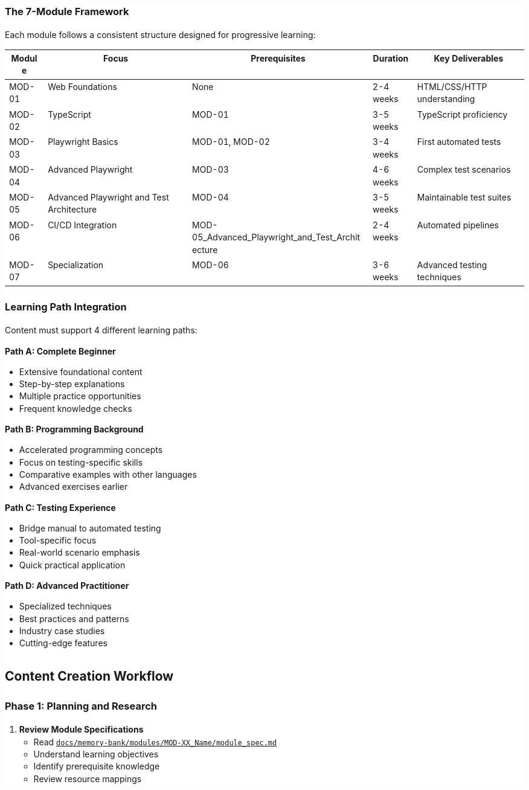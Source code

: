### The 7-Module Framework

Each module follows a consistent structure designed for progressive learning:

| Module | Focus | Prerequisites | Duration | Key Deliverables |
|--------|-------|---------------|----------|------------------|
| MOD-01 | Web Foundations | None | 2-4 weeks | HTML/CSS/HTTP understanding |
| MOD-02 | TypeScript | MOD-01 | 3-5 weeks | TypeScript proficiency |
| MOD-03 | Playwright Basics | MOD-01, MOD-02 | 3-4 weeks | First automated tests |
| MOD-04 | Advanced Playwright | MOD-03 | 4-6 weeks | Complex test scenarios |
| MOD-05 | Advanced Playwright and Test Architecture | MOD-04 | 3-5 weeks | Maintainable test suites |
| MOD-06 | CI/CD Integration | MOD-05_Advanced_Playwright_and_Test_Architecture | 2-4 weeks | Automated pipelines |
| MOD-07 | Specialization | MOD-06 | 3-6 weeks | Advanced testing techniques |

### Learning Path Integration

Content must support 4 different learning paths:

**Path A: Complete Beginner**
- Extensive foundational content
- Step-by-step explanations
- Multiple practice opportunities
- Frequent knowledge checks

**Path B: Programming Background**
- Accelerated programming concepts
- Focus on testing-specific skills
- Comparative examples with other languages
- Advanced exercises earlier

**Path C: Testing Experience**
- Bridge manual to automated testing
- Tool-specific focus
- Real-world scenario emphasis
- Quick practical application

**Path D: Advanced Practitioner**
- Specialized techniques
- Best practices and patterns
- Industry case studies
- Cutting-edge features

## Content Creation Workflow

### Phase 1: Planning and Research

1. **Review Module Specifications**
   - Read [`docs/memory-bank/modules/MOD-XX_Name/module_spec.md`](../memory-bank/modules)
   - Understand learning objectives
   - Identify prerequisite knowledge
   - Review resource mappings
